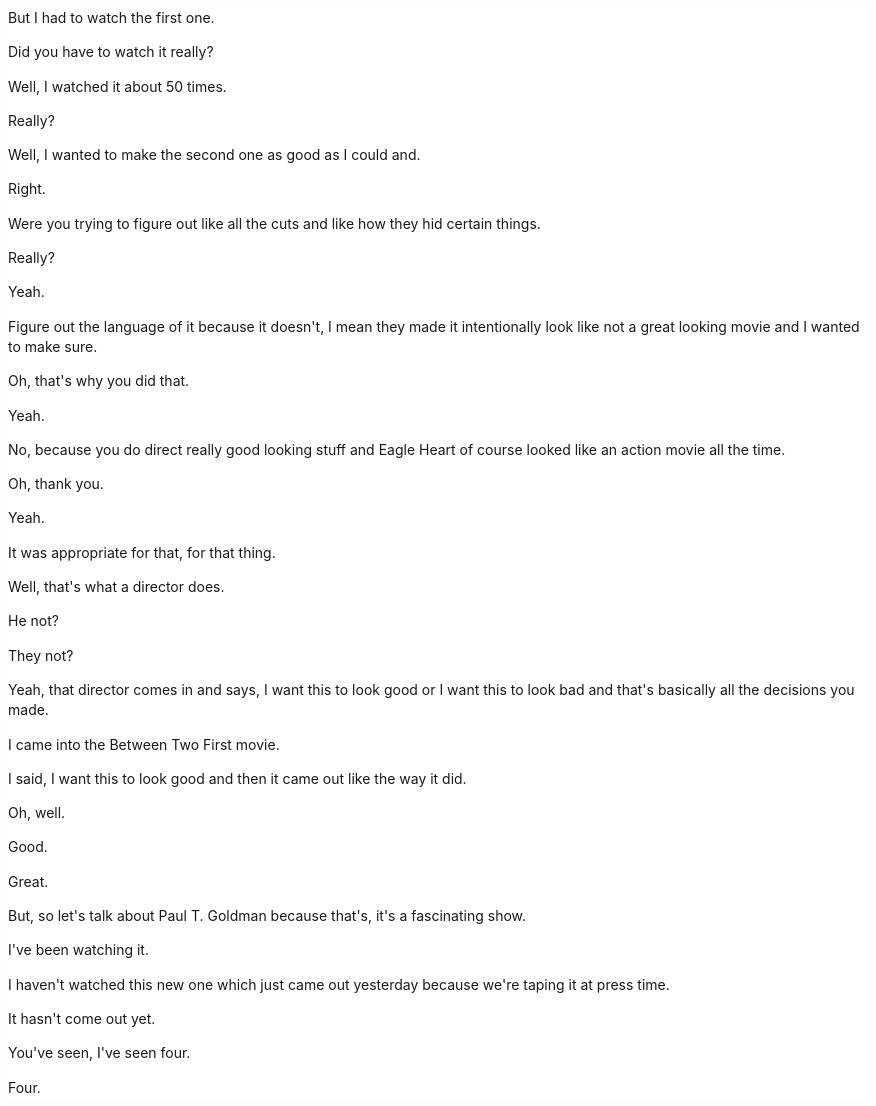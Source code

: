 But I had to watch the first one.

Did you have to watch it really?

Well, I watched it about 50 times.

Really?

Well, I wanted to make the second one as good as I could and.

Right.

Were you trying to figure out like all the cuts and like how they hid certain things.

Really?

Yeah.

Figure out the language of it because it doesn't, I mean they made it intentionally look like not a great looking movie and I wanted to make sure.

Oh, that's why you did that.

Yeah.

No, because you do direct really good looking stuff and Eagle Heart of course looked like an action movie all the time.

Oh, thank you.

Yeah.

It was appropriate for that, for that thing.

Well, that's what a director does.

He not?

They not?

Yeah, that director comes in and says, I want this to look good or I want this to look bad and that's basically all the decisions you made.

I came into the Between Two First movie.

I said, I want this to look good and then it came out like the way it did.

Oh, well.

Good.

Great.

But, so let's talk about Paul T. Goldman because that's, it's a fascinating show.

I've been watching it.

I haven't watched this new one which just came out yesterday because we're taping it at press time.

It hasn't come out yet.

You've seen, I've seen four.

Four.
